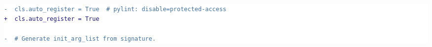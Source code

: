 ```diff
-  cls.auto_register = True  # pylint: disable=protected-access
+  cls.auto_register = True
 
-  # Generate init_arg_list from signature.
